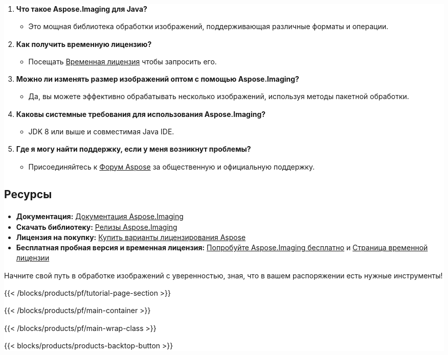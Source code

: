 1. **Что такое Aspose.Imaging для Java?**
   - Это мощная библиотека обработки изображений, поддерживающая различные форматы и операции.
   
2. **Как получить временную лицензию?**
   - Посещать [Временная лицензия](https://purchase.aspose.com/temporary-license/) чтобы запросить его.

3. **Можно ли изменять размер изображений оптом с помощью Aspose.Imaging?**
   - Да, вы можете эффективно обрабатывать несколько изображений, используя методы пакетной обработки.

4. **Каковы системные требования для использования Aspose.Imaging?**
   - JDK 8 или выше и совместимая Java IDE.

5. **Где я могу найти поддержку, если у меня возникнут проблемы?**
   - Присоединяйтесь к [Форум Aspose](https://forum.aspose.com/c/imaging/10) за общественную и официальную поддержку.

## Ресурсы

- **Документация:** [Документация Aspose.Imaging](https://reference.aspose.com/imaging/java/)
- **Скачать библиотеку:** [Релизы Aspose.Imaging](https://releases.aspose.com/imaging/java/)
- **Лицензия на покупку:** [Купить варианты лицензирования Aspose](https://purchase.aspose.com/buy)
- **Бесплатная пробная версия и временная лицензия:** [Попробуйте Aspose.Imaging бесплатно](https://releases.aspose.com/imaging/java/) и [Страница временной лицензии](https://purchase.aspose.com/temporary-license/)

Начните свой путь в обработке изображений с уверенностью, зная, что в вашем распоряжении есть нужные инструменты!

{{< /blocks/products/pf/tutorial-page-section >}}

{{< /blocks/products/pf/main-container >}}

{{< /blocks/products/pf/main-wrap-class >}}

{{< blocks/products/products-backtop-button >}}